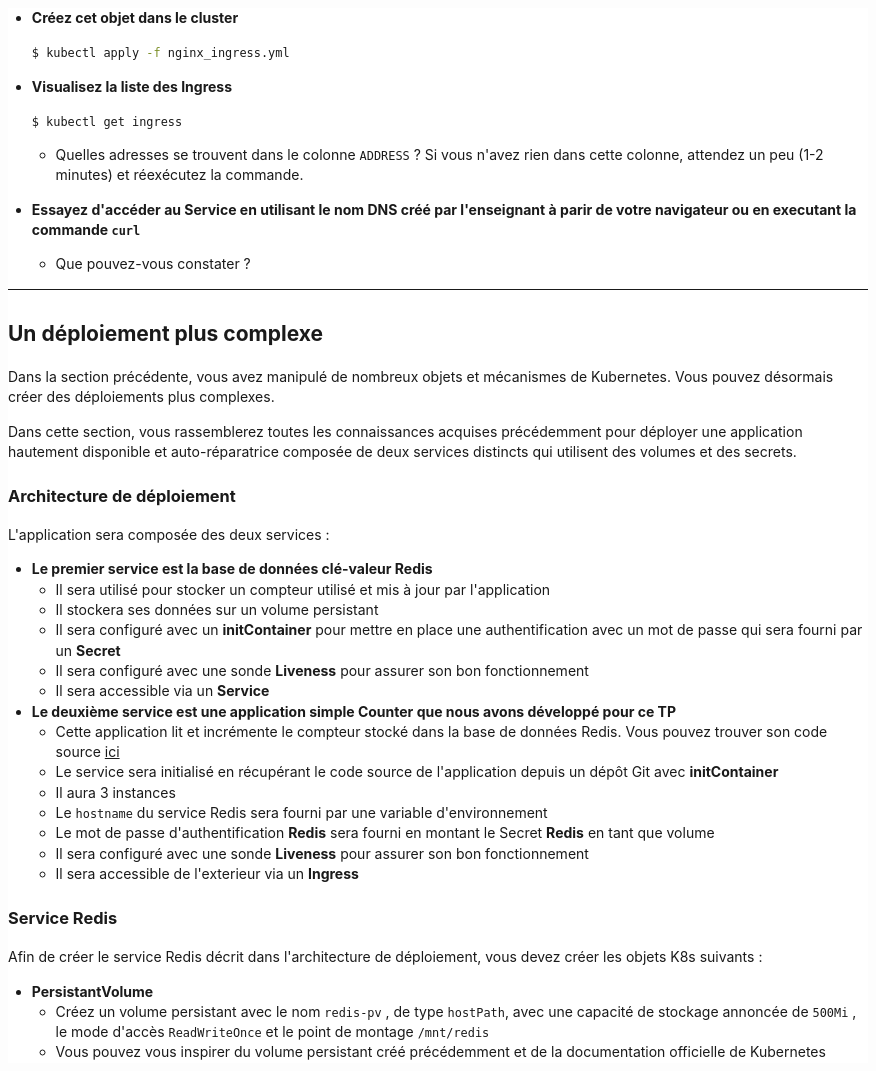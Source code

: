 - **Créez cet objet dans le cluster**
  ```bash
  $ kubectl apply -f nginx_ingress.yml
  ```

- **Visualisez la liste des Ingress**
  ```
  $ kubectl get ingress
  ```
  - Quelles adresses se trouvent dans le colonne `ADDRESS` ? Si vous n'avez rien dans cette colonne, attendez un peu (1-2 minutes) et réexécutez la commande.
  
- **Essayez d'accéder au **Service** en utilisant le nom DNS créé par l'enseignant à parir de votre navigateur ou en executant la commande `curl`**
  - Que pouvez-vous constater ?

------

## Un déploiement plus complexe
Dans la section précédente, vous avez manipulé de nombreux objets et mécanismes de Kubernetes. Vous pouvez désormais créer des déploiements plus complexes.

Dans cette section, vous rassemblerez toutes les connaissances acquises précédemment pour déployer une application hautement disponible et auto-réparatrice composée de deux services distincts qui utilisent des volumes et des secrets.

### Architecture de déploiement
L'application sera composée des deux services :
- **Le premier service est la base de données clé-valeur Redis**
  - Il sera utilisé pour stocker un compteur utilisé et mis à jour par l'application
  - Il stockera ses données sur un volume persistant
  - Il sera configuré avec un **initContainer** pour mettre en place une authentification avec un mot de passe qui sera fourni par un **Secret**
  - Il sera configuré avec une sonde **Liveness** pour assurer son bon fonctionnement
  - Il sera accessible via un **Service**
- **Le deuxième service est une application simple Counter que nous avons développé pour ce TP** 
  - Cette application lit et incrémente le compteur stocké dans la base de données Redis. Vous pouvez trouver son code source [ici](https://forge.univ-lyon1.fr/vladimir.ostapenco/counter-application/-/raw/main/index.php)
  - Le service sera initialisé en récupérant le code source de l'application depuis un dépôt Git avec **initContainer**
  - Il aura 3 instances
  - Le `hostname` du service Redis sera fourni par une variable d'environnement
  - Le mot de passe d'authentification **Redis** sera fourni en montant le Secret **Redis** en tant que volume
  - Il sera configuré avec une sonde **Liveness** pour assurer son bon fonctionnement
  - Il sera accessible de l'exterieur via un **Ingress**

### Service Redis
Afin de créer le service Redis décrit dans l'architecture de déploiement, vous devez créer les objets K8s suivants :

- **PersistantVolume**
  - Créez un volume persistant avec le nom `redis-pv` , de type `hostPath`,  avec une capacité de stockage annoncée de `500Mi` , le mode d'accès `ReadWriteOnce` et le point de montage `/mnt/redis`
  - Vous pouvez vous inspirer du volume persistant créé précédemment et de la documentation officielle de Kubernetes
